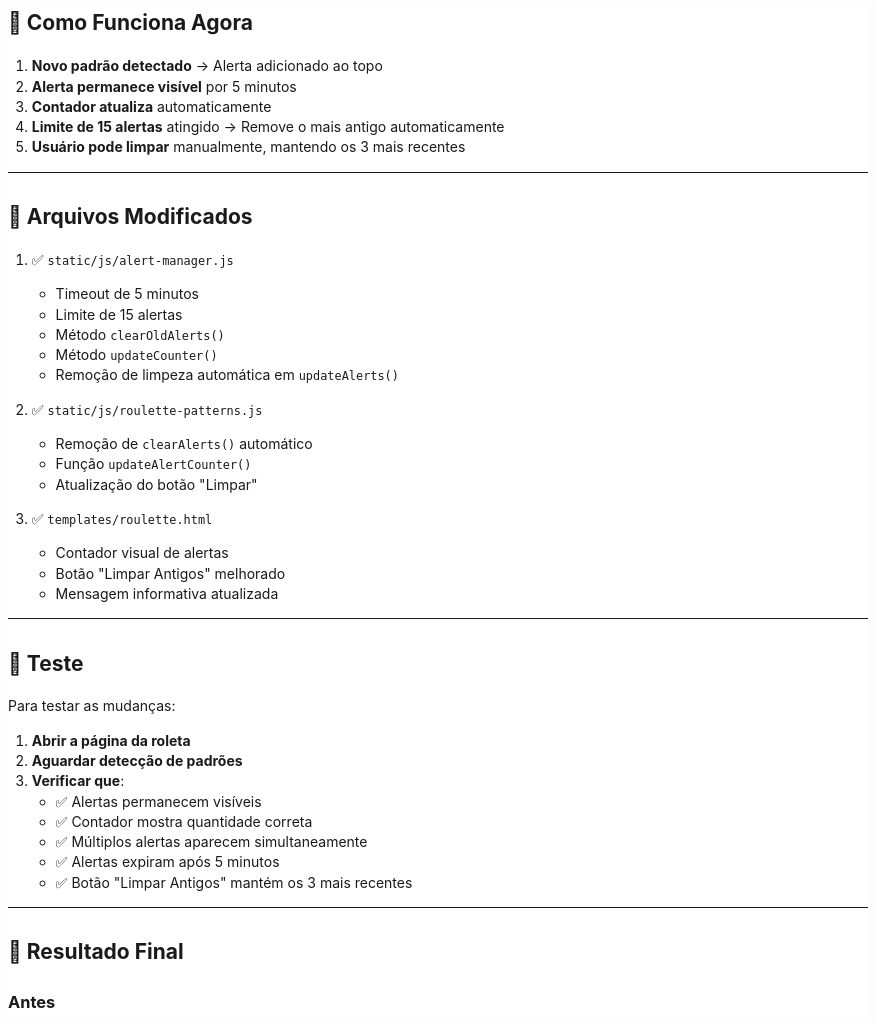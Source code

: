 
## 🚀 Como Funciona Agora

1. **Novo padrão detectado** → Alerta adicionado ao topo
2. **Alerta permanece visível** por 5 minutos
3. **Contador atualiza** automaticamente
4. **Limite de 15 alertas** atingido → Remove o mais antigo automaticamente
5. **Usuário pode limpar** manualmente, mantendo os 3 mais recentes

---

## 📝 Arquivos Modificados

1. ✅ `static/js/alert-manager.js`

   - Timeout de 5 minutos
   - Limite de 15 alertas
   - Método `clearOldAlerts()`
   - Método `updateCounter()`
   - Remoção de limpeza automática em `updateAlerts()`

2. ✅ `static/js/roulette-patterns.js`

   - Remoção de `clearAlerts()` automático
   - Função `updateAlertCounter()`
   - Atualização do botão "Limpar"

3. ✅ `templates/roulette.html`
   - Contador visual de alertas
   - Botão "Limpar Antigos" melhorado
   - Mensagem informativa atualizada

---

## 🧪 Teste

Para testar as mudanças:

1. **Abrir a página da roleta**
2. **Aguardar detecção de padrões**
3. **Verificar que**:
   - ✅ Alertas permanecem visíveis
   - ✅ Contador mostra quantidade correta
   - ✅ Múltiplos alertas aparecem simultaneamente
   - ✅ Alertas expiram após 5 minutos
   - ✅ Botão "Limpar Antigos" mantém os 3 mais recentes

---

## 🎉 Resultado Final

### Antes

